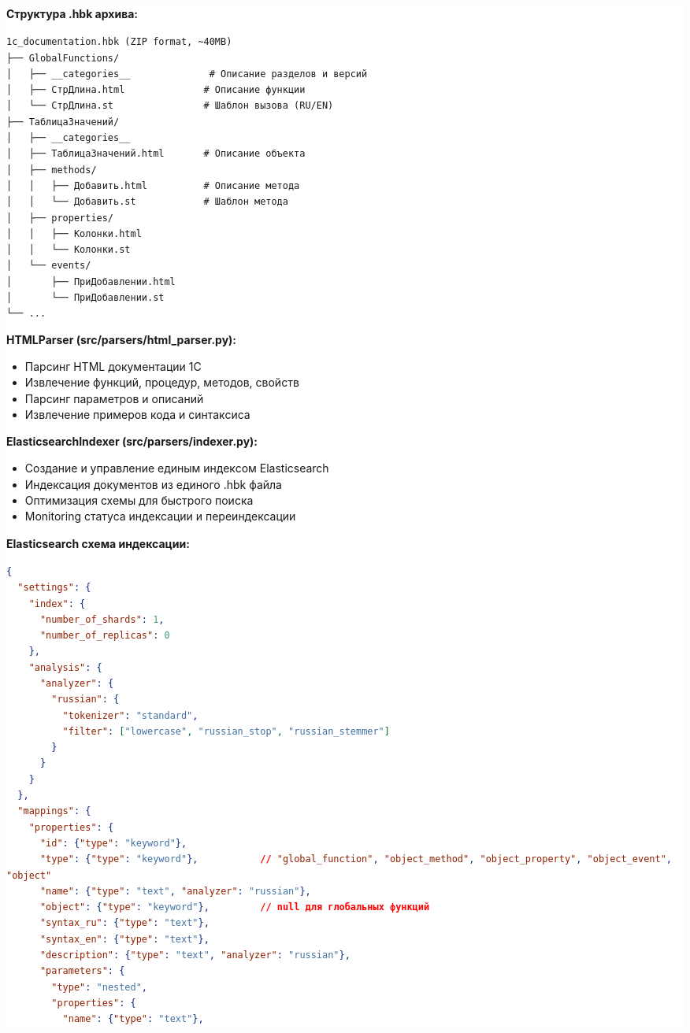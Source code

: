 **Структура .hbk архива:**
```
1c_documentation.hbk (ZIP format, ~40MB)
├── GlobalFunctions/
│   ├── __categories__              # Описание разделов и версий
│   ├── СтрДлина.html              # Описание функции
│   └── СтрДлина.st                # Шаблон вызова (RU/EN)
├── ТаблицаЗначений/
│   ├── __categories__
│   ├── ТаблицаЗначений.html       # Описание объекта
│   ├── methods/
│   │   ├── Добавить.html          # Описание метода
│   │   └── Добавить.st            # Шаблон метода
│   ├── properties/
│   │   ├── Колонки.html
│   │   └── Колонки.st
│   └── events/
│       ├── ПриДобавлении.html
│       └── ПриДобавлении.st
└── ...
```

**HTMLParser (src/parsers/html_parser.py):**
- Парсинг HTML документации 1С
- Извлечение функций, процедур, методов, свойств
- Парсинг параметров и описаний
- Извлечение примеров кода и синтаксиса

**ElasticsearchIndexer (src/parsers/indexer.py):**
- Создание и управление единым индексом Elasticsearch
- Индексация документов из единого .hbk файла
- Оптимизация схемы для быстрого поиска
- Monitoring статуса индексации и переиндексации

**Elasticsearch схема индексации:**
```json
{
  "settings": {
    "index": {
      "number_of_shards": 1,
      "number_of_replicas": 0
    },
    "analysis": {
      "analyzer": {
        "russian": {
          "tokenizer": "standard",
          "filter": ["lowercase", "russian_stop", "russian_stemmer"]
        }
      }
    }
  },
  "mappings": {
    "properties": {
      "id": {"type": "keyword"},
      "type": {"type": "keyword"},           // "global_function", "object_method", "object_property", "object_event", "object"
      "name": {"type": "text", "analyzer": "russian"},
      "object": {"type": "keyword"},         // null для глобальных функций
      "syntax_ru": {"type": "text"},
      "syntax_en": {"type": "text"},
      "description": {"type": "text", "analyzer": "russian"},
      "parameters": {
        "type": "nested",
        "properties": {
          "name": {"type": "text"},
```